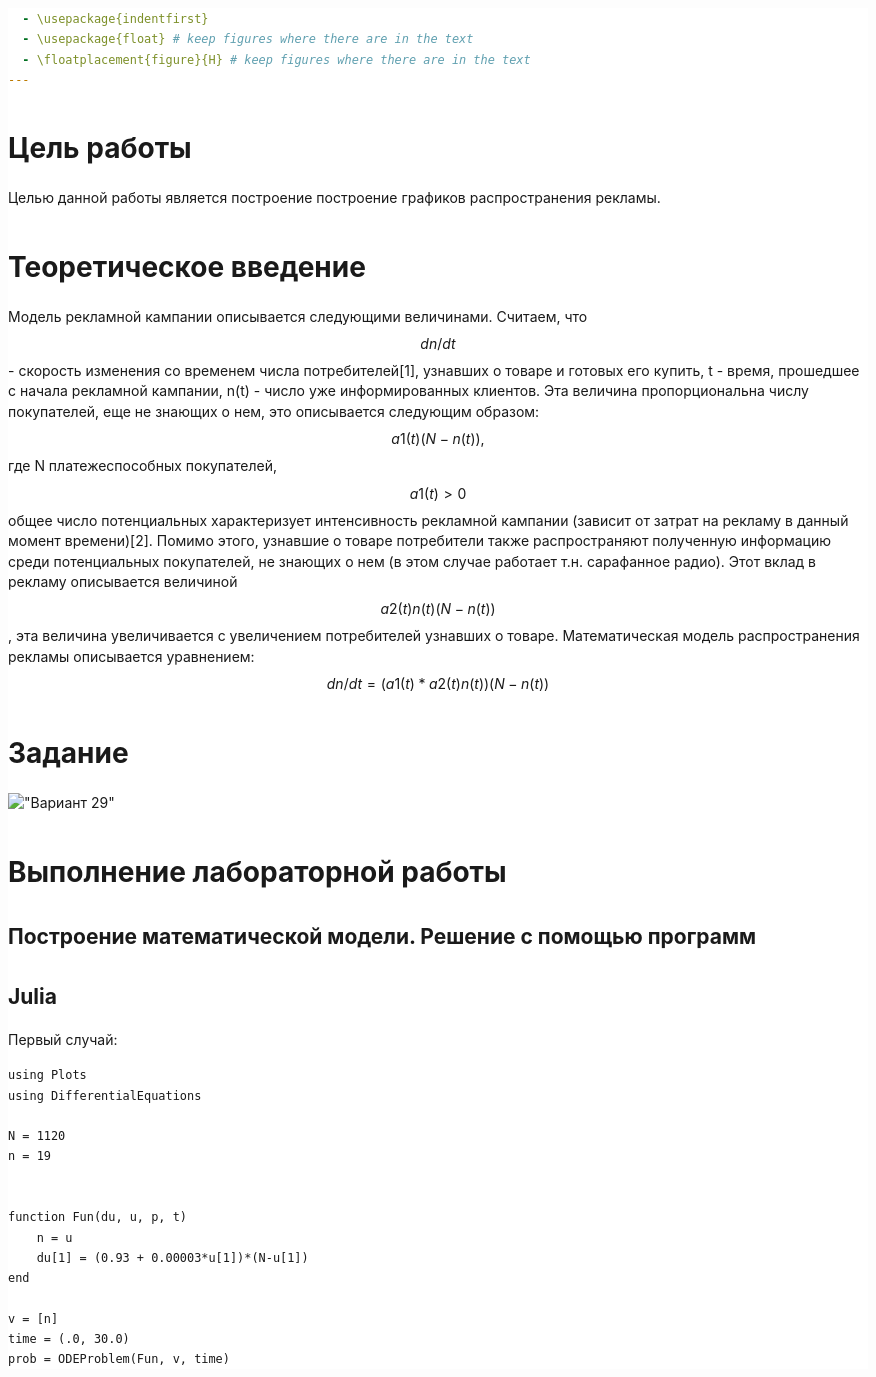 ```yaml
  - \usepackage{indentfirst}
  - \usepackage{float} # keep figures where there are in the text
  - \floatplacement{figure}{H} # keep figures where there are in the text
---
```


# Цель работы

Целью данной работы является построение построение графиков распространения рекламы.


# Теоретическое введение

Модель рекламной кампании описывается следующими величинами.
Считаем, что $$ dn/dt $$ - скорость изменения со временем числа потребителей[1],
узнавших о товаре и готовых его купить, t - время, прошедшее с начала рекламной кампании, n(t) - число уже информированных клиентов. Эта величина
пропорциональна числу покупателей, еще не знающих о нем, это описывается
следующим образом: $$ a1(t)(N-n(t)),$$ где N
платежеспособных покупателей, $$ a1(t) > 0 $$ общее число потенциальных характеризует интенсивность
рекламной кампании (зависит от затрат на рекламу в данный момент времени)[2].
Помимо этого, узнавшие о товаре потребители также распространяют полученную информацию среди потенциальных покупателей, не знающих о нем (в этом случае работает т.н. сарафанное радио). Этот вклад в рекламу описывается величиной $$ a2(t)n(t)(N-n(t)) $$, эта величина увеличивается с увеличением потребителей
узнавших о товаре. Математическая модель распространения рекламы описывается уравнением:
$$ dn/dt = (a1(t)*a2(t)n(t))(N-n(t)) $$


# Задание

!["Вариант 29"](https://sun9-52.userapi.com/impg/tGm5sMTr86cfZIhTR35J_km3IGX9ryUKoLCgfQ/Qfwv06HeE-Q.jpg?size=1662x716&quality=95&sign=34b9835f222cde48670608e95475a28d&type=album)


# Выполнение лабораторной работы

## Построение математической модели. Решение с помощью программ

## Julia

Первый случай:

```
using Plots
using DifferentialEquations

N = 1120
n = 19


function Fun(du, u, p, t)
    n = u
    du[1] = (0.93 + 0.00003*u[1])*(N-u[1])
end

v = [n]
time = (.0, 30.0)
prob = ODEProblem(Fun, v, time)
```